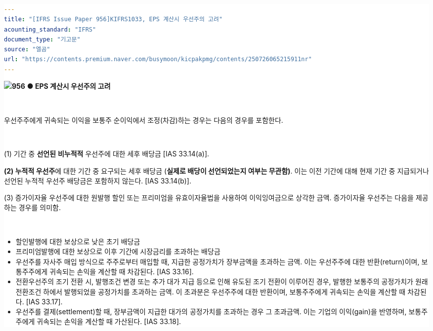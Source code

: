 ```yaml
---
title: "[IFRS Issue Paper 956]KIFRS1033, EPS 계산시 우선주의 고려"
acounting_standard: "IFRS"
document_type: "기고문"
source: "엘곰"
url: "https://contents.premium.naver.com/busymoon/kicpakpmg/contents/250726065215911nr"
---
```

![](https://n2.news.naver.com/l.gif?type=content)**956** **● EPS 계산시 우선주의 고려**

​

우선주주에게 귀속되는 이익을 보통주 순이익에서 조정(차감)하는 경우는 다음의 경우를 포함한다.

​

(1) 기간 중 **선언된** **비누적적** 우선주에 대한 세후 배당금 \[IAS 33.14(a)\].

**(2) 누적적 우선주**에 대한 기간 중 요구되는 세후 배당금 (**실제로 배당이 선언되었는지 여부는 무관함)**. 이는 이전 기간에 대해 현재 기간 중 지급되거나 선언된 누적적 우선주 배당금은 포함하지 않는다. \[IAS 33.14(b)\].

(3) 증가이자율 우선주에 대한 원발행 할인 또는 프리미엄을 유효이자율법을 사용하여 이익잉여금으로 상각한 금액. 증가이자율 우선주는 다음을 제공하는 경우를 의미함.

​

- 할인발행에 대한 보상으로 낮은 초기 배당금
- 프리미엄발행에 대한 보상으로 이후 기간에 시장금리를 초과하는 배당금
- 우선주를 자사주 매입 방식으로 주주로부터 매입할 때, 지급한 공정가치가 장부금액을 초과하는 금액. 이는 우선주주에 대한 반환(return)이며, 보통주주에게 귀속되는 손익을 계산할 때 차감된다. \[IAS 33.16\].
- 전환우선주의 조기 전환 시, 발행조건 변경 또는 추가 대가 지급 등으로 인해 유도된 조기 전환이 이루어진 경우, 발행한 보통주의 공정가치가 원래 전환조건 하에서 발행되었을 공정가치를 초과하는 금액. 이 초과분은 우선주주에 대한 반환이며, 보통주주에게 귀속되는 손익을 계산할 때 차감된다. \[IAS 33.17\].
- 우선주를 결제(settlement)할 때, 장부금액이 지급한 대가의 공정가치를 초과하는 경우 그 초과금액. 이는 기업의 이익(gain)을 반영하며, 보통주주에게 귀속되는 손익을 계산할 때 가산된다. \[IAS 33.18\].
